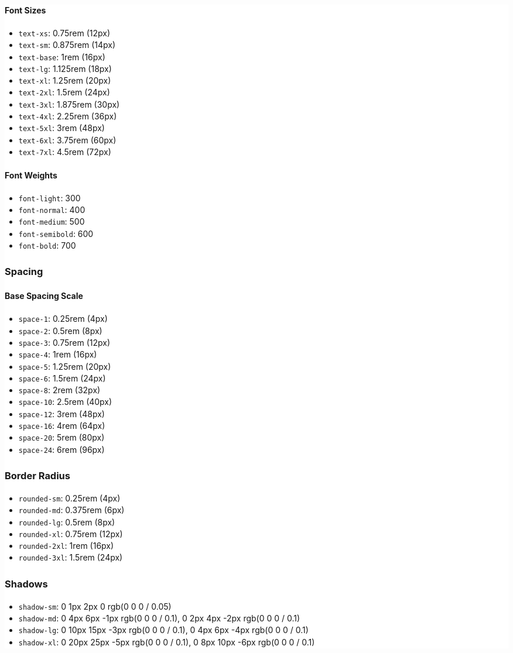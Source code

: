 #### Font Sizes
- `text-xs`: 0.75rem (12px)
- `text-sm`: 0.875rem (14px)
- `text-base`: 1rem (16px)
- `text-lg`: 1.125rem (18px)
- `text-xl`: 1.25rem (20px)
- `text-2xl`: 1.5rem (24px)
- `text-3xl`: 1.875rem (30px)
- `text-4xl`: 2.25rem (36px)
- `text-5xl`: 3rem (48px)
- `text-6xl`: 3.75rem (60px)
- `text-7xl`: 4.5rem (72px)

#### Font Weights
- `font-light`: 300
- `font-normal`: 400
- `font-medium`: 500
- `font-semibold`: 600
- `font-bold`: 700

### Spacing

#### Base Spacing Scale
- `space-1`: 0.25rem (4px)
- `space-2`: 0.5rem (8px)
- `space-3`: 0.75rem (12px)
- `space-4`: 1rem (16px)
- `space-5`: 1.25rem (20px)
- `space-6`: 1.5rem (24px)
- `space-8`: 2rem (32px)
- `space-10`: 2.5rem (40px)
- `space-12`: 3rem (48px)
- `space-16`: 4rem (64px)
- `space-20`: 5rem (80px)
- `space-24`: 6rem (96px)

### Border Radius
- `rounded-sm`: 0.25rem (4px)
- `rounded-md`: 0.375rem (6px)
- `rounded-lg`: 0.5rem (8px)
- `rounded-xl`: 0.75rem (12px)
- `rounded-2xl`: 1rem (16px)
- `rounded-3xl`: 1.5rem (24px)

### Shadows
- `shadow-sm`: 0 1px 2px 0 rgb(0 0 0 / 0.05)
- `shadow-md`: 0 4px 6px -1px rgb(0 0 0 / 0.1), 0 2px 4px -2px rgb(0 0 0 / 0.1)
- `shadow-lg`: 0 10px 15px -3px rgb(0 0 0 / 0.1), 0 4px 6px -4px rgb(0 0 0 / 0.1)
- `shadow-xl`: 0 20px 25px -5px rgb(0 0 0 / 0.1), 0 8px 10px -6px rgb(0 0 0 / 0.1)
